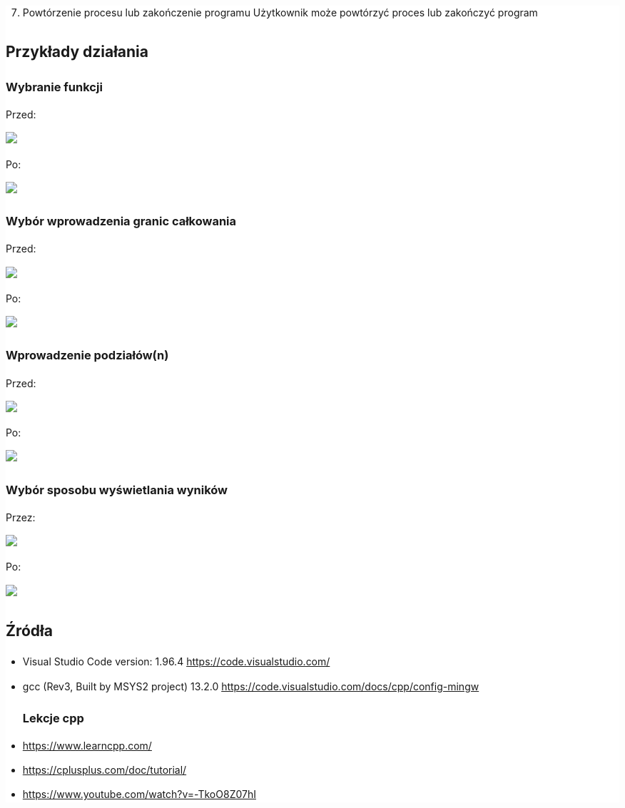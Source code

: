 7. Powtórzenie procesu lub zakończenie programu
Użytkownik może powtórzyć proces lub zakończyć program

## Przykłady działania
### Wybranie funkcji
Przed:

![](https://cdn.discordapp.com/attachments/603599707796668426/1335710388179832867/image.png?ex=67a128bc&is=679fd73c&hm=844ffe0f5d5d4e9417be7d1b34155e31e54515923b76f44e347ca4db782ab7d0&)

Po:

![](https://cdn.discordapp.com/attachments/603599707796668426/1335710582120120401/image.png?ex=67a128eb&is=679fd76b&hm=c7de47cdf687ffc681737f71a936aa6a4d22cd6b04a231f1138b1d1e12f513eb&)

### Wybór wprowadzenia granic całkowania
Przed:

![](https://cdn.discordapp.com/attachments/603599707796668426/1335711682869071992/image.png?ex=67a129f1&is=679fd871&hm=776e95eb7f2fbc51cfa6dc8d41572efd92af6fcd9c9962bc9c54f9f12da8e223&)

Po:

![](https://cdn.discordapp.com/attachments/603599707796668426/1335711718373851267/image.png?ex=67a129f9&is=679fd879&hm=ac12f2e698a56f0eda21aeae41a4327f2fa59fac4ef8872f51f06a7b6372a27e&)

### Wprowadzenie podziałów(n)
Przed:

![](https://cdn.discordapp.com/attachments/603599707796668426/1335711718373851267/image.png?ex=67a129f9&is=679fd879&hm=ac12f2e698a56f0eda21aeae41a4327f2fa59fac4ef8872f51f06a7b6372a27e&)

Po:

![](https://cdn.discordapp.com/attachments/603599707796668426/1335711774359421079/image.png?ex=67a12a07&is=679fd887&hm=e996de99649d6ea8181bdccb6cd23bdbeeff3ebe8fa0f753eefabf36fd46b638&)

### Wybór sposobu wyświetlania wyników
Przez:

![](https://cdn.discordapp.com/attachments/603599707796668426/1335711774359421079/image.png?ex=67a12a07&is=679fd887&hm=e996de99649d6ea8181bdccb6cd23bdbeeff3ebe8fa0f753eefabf36fd46b638&)

Po:

![](https://cdn.discordapp.com/attachments/603599707796668426/1335711941384998944/image.png?ex=67a12a2f&is=679fd8af&hm=a8e4f8811bed9a5268b8d4a0573602c667bf2d1d9d125ecec267c9b29a4da8fa&)

## Źródła
- Visual Studio Code version: 1.96.4
https://code.visualstudio.com/

- gcc (Rev3, Built by MSYS2 project) 13.2.0
https://code.visualstudio.com/docs/cpp/config-mingw

    ### Lekcje cpp 
-   https://www.learncpp.com/
-	https://cplusplus.com/doc/tutorial/
-	https://www.youtube.com/watch?v=-TkoO8Z07hI
